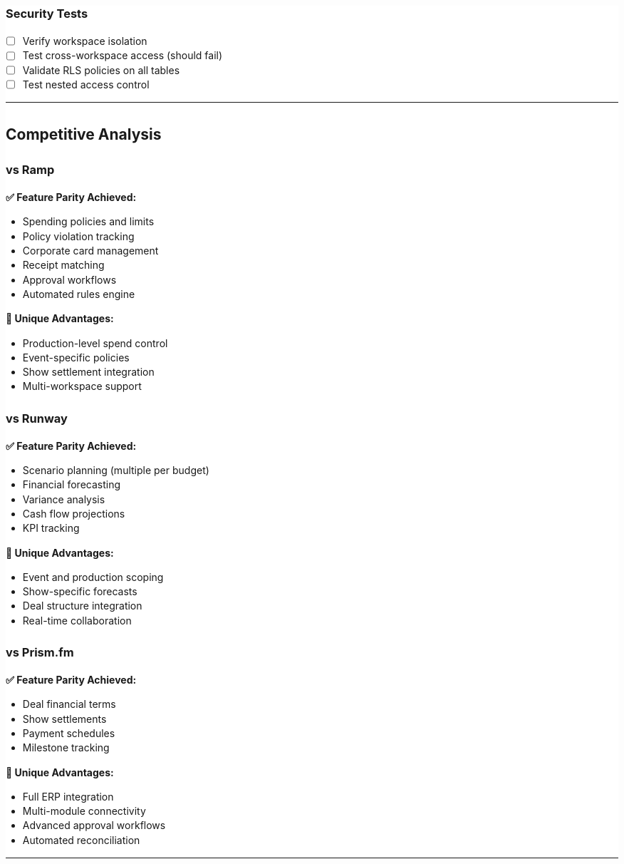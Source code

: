 ### Security Tests
- [ ] Verify workspace isolation
- [ ] Test cross-workspace access (should fail)
- [ ] Validate RLS policies on all tables
- [ ] Test nested access control

---

## Competitive Analysis

### vs Ramp
**✅ Feature Parity Achieved:**
- Spending policies and limits
- Policy violation tracking
- Corporate card management
- Receipt matching
- Approval workflows
- Automated rules engine

**🎯 Unique Advantages:**
- Production-level spend control
- Event-specific policies
- Show settlement integration
- Multi-workspace support

### vs Runway
**✅ Feature Parity Achieved:**
- Scenario planning (multiple per budget)
- Financial forecasting
- Variance analysis
- Cash flow projections
- KPI tracking

**🎯 Unique Advantages:**
- Event and production scoping
- Show-specific forecasts
- Deal structure integration
- Real-time collaboration

### vs Prism.fm
**✅ Feature Parity Achieved:**
- Deal financial terms
- Show settlements
- Payment schedules
- Milestone tracking

**🎯 Unique Advantages:**
- Full ERP integration
- Multi-module connectivity
- Advanced approval workflows
- Automated reconciliation

---